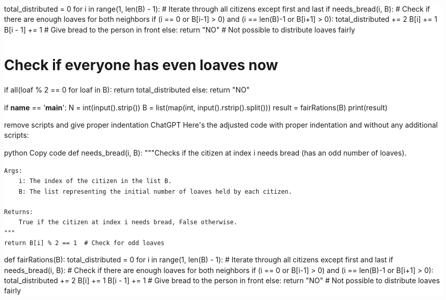   total_distributed = 0
  for i in range(1, len(B) - 1):  # Iterate through all citizens except first and last
    if needs_bread(i, B):
      # Check if there are enough loaves for both neighbors
      if (i == 0 or B[i-1] > 0) and (i == len(B)-1 or B[i+1] > 0):
        total_distributed += 2
        B[i] += 1
        B[i - 1] += 1  # Give bread to the person in front
      else:
        return "NO"  # Not possible to distribute loaves fairly

  # Check if everyone has even loaves now
  if all(loaf % 2 == 0 for loaf in B):
    return total_distributed
  else:
    return "NO"

if __name__ == '__main__':
  N = int(input().strip())
  B = list(map(int, input().rstrip().split()))
  result = fairRations(B)
  print(result)


remove scripts and give proper indentation
ChatGPT
Here's the adjusted code with proper indentation and without any additional scripts:

python
Copy code
def needs_bread(i, B):
    """Checks if the citizen at index i needs bread (has an odd number of loaves).

    Args:
        i: The index of the citizen in the list B.
        B: The list representing the initial number of loaves held by each citizen.

    Returns:
        True if the citizen at index i needs bread, False otherwise.
    """
    return B[i] % 2 == 1  # Check for odd loaves

def fairRations(B):
    total_distributed = 0
    for i in range(1, len(B) - 1):  # Iterate through all citizens except first and last
        if needs_bread(i, B):
            # Check if there are enough loaves for both neighbors
            if (i == 0 or B[i-1] > 0) and (i == len(B)-1 or B[i+1] > 0):
                total_distributed += 2
                B[i] += 1
                B[i - 1] += 1  # Give bread to the person in front
            else:
                return "NO"  # Not possible to distribute loaves fairly
